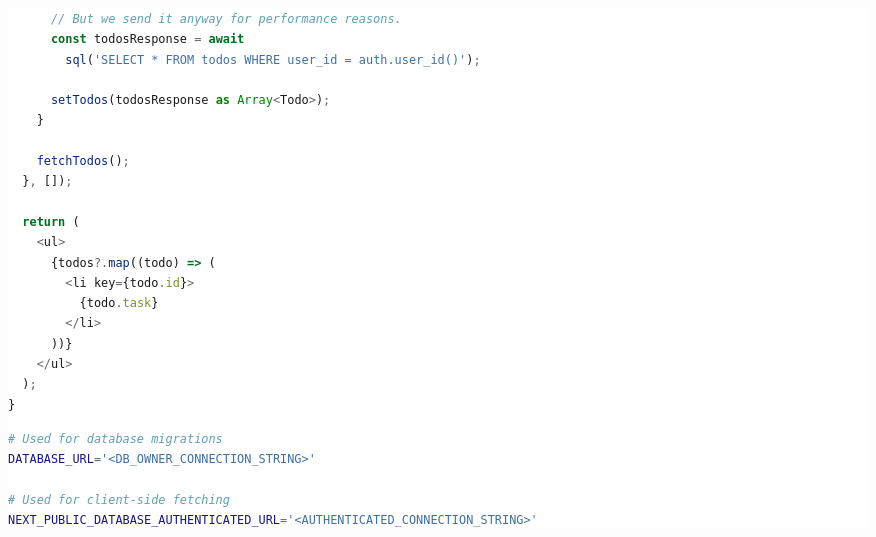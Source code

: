 ```typescript shouldWrap
      // But we send it anyway for performance reasons.
      const todosResponse = await
        sql('SELECT * FROM todos WHERE user_id = auth.user_id()');

      setTodos(todosResponse as Array<Todo>);
    }

    fetchTodos();
  }, []);

  return (
    <ul>
      {todos?.map((todo) => (
        <li key={todo.id}>
          {todo.task}
        </li>
      ))}
    </ul>
  );
}
```

</TabItem>

<TabItem>

```bash shouldWrap
# Used for database migrations
DATABASE_URL='<DB_OWNER_CONNECTION_STRING>'

# Used for client-side fetching
NEXT_PUBLIC_DATABASE_AUTHENTICATED_URL='<AUTHENTICATED_CONNECTION_STRING>'
```

</TabItem>
</Tabs>
